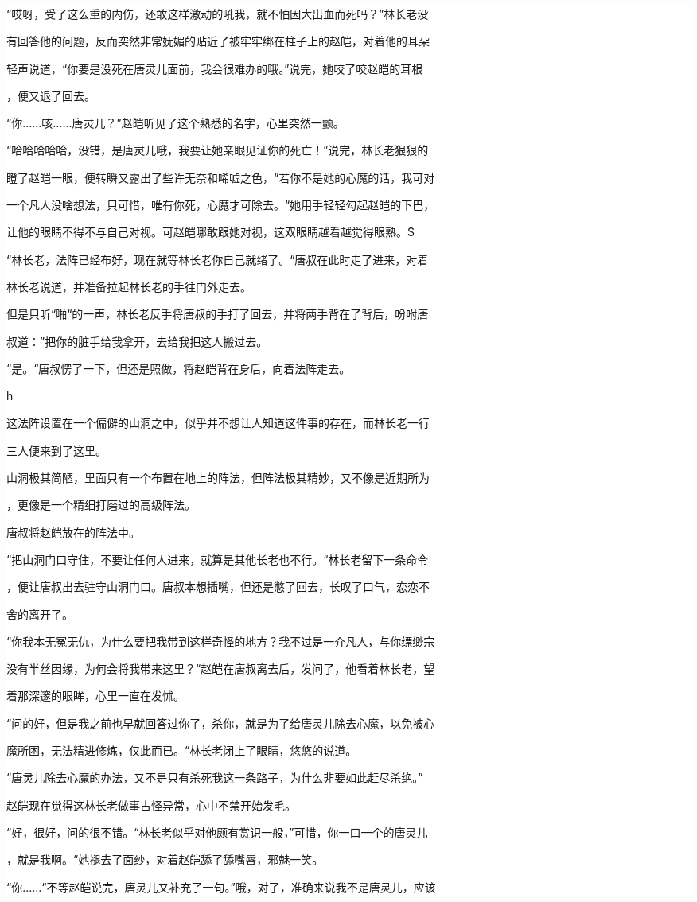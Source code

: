 “哎呀，受了这么重的内伤，还敢这样激动的吼我，就不怕因大出血而死吗？”林长老没

有回答他的问题，反而突然非常妩媚的贴近了被牢牢绑在柱子上的赵皑，对着他的耳朵

轻声说道，“你要是没死在唐灵儿面前，我会很难办的哦。”说完，她咬了咬赵皑的耳根

，便又退了回去。

“你……咳……唐灵儿？”赵皑听见了这个熟悉的名字，心里突然一颤。

“哈哈哈哈哈，没错，是唐灵儿哦，我要让她亲眼见证你的死亡！”说完，林长老狠狠的

瞪了赵皑一眼，便转瞬又露出了些许无奈和唏嘘之色，“若你不是她的心魔的话，我可对

一个凡人没啥想法，只可惜，唯有你死，心魔才可除去。“她用手轻轻勾起赵皑的下巴，

让他的眼睛不得不与自己对视。可赵皑哪敢跟她对视，这双眼睛越看越觉得眼熟。$

“林长老，法阵已经布好，现在就等林长老你自己就绪了。“唐叔在此时走了进来，对着

林长老说道，并准备拉起林长老的手往门外走去。

但是只听“啪“的一声，林长老反手将唐叔的手打了回去，并将两手背在了背后，吩咐唐

叔道：”把你的脏手给我拿开，去给我把这人搬过去。

“是。“唐叔愣了一下，但还是照做，将赵皑背在身后，向着法阵走去。

h

这法阵设置在一个偏僻的山洞之中，似乎并不想让人知道这件事的存在，而林长老一行

三人便来到了这里。

山洞极其简陋，里面只有一个布置在地上的阵法，但阵法极其精妙，又不像是近期所为

，更像是一个精细打磨过的高级阵法。

唐叔将赵皑放在的阵法中。

“把山洞门口守住，不要让任何人进来，就算是其他长老也不行。“林长老留下一条命令

，便让唐叔出去驻守山洞门口。唐叔本想插嘴，但还是憋了回去，长叹了口气，恋恋不

舍的离开了。

“你我本无冤无仇，为什么要把我带到这样奇怪的地方？我不过是一介凡人，与你缥缈宗

没有半丝因缘，为何会将我带来这里？“赵皑在唐叔离去后，发问了，他看着林长老，望

着那深邃的眼眸，心里一直在发怵。

“问的好，但是我之前也早就回答过你了，杀你，就是为了给唐灵儿除去心魔，以免被心

魔所困，无法精进修炼，仅此而已。“林长老闭上了眼睛，悠悠的说道。

“唐灵儿除去心魔的办法，又不是只有杀死我这一条路子，为什么非要如此赶尽杀绝。”

赵皑现在觉得这林长老做事古怪异常，心中不禁开始发毛。

“好，很好，问的很不错。“林长老似乎对他颇有赏识一般，”可惜，你一口一个的唐灵儿

，就是我啊。“她褪去了面纱，对着赵皑舔了舔嘴唇，邪魅一笑。

“你……“不等赵皑说完，唐灵儿又补充了一句。”哦，对了，准确来说我不是唐灵儿，应该
